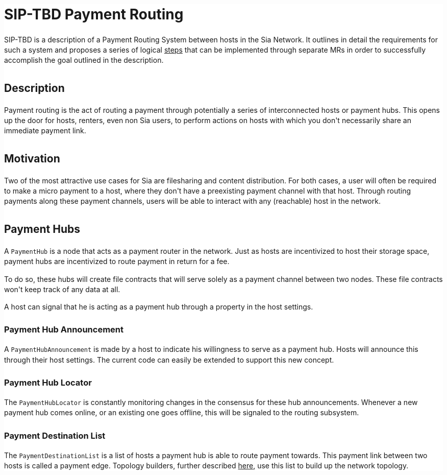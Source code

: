 # SIP-TBD Payment Routing

SIP-TBD is a description of a Payment Routing System between hosts in the Sia
Network. It outlines in detail the requirements for such a system and proposes a
series of logical [steps](#implementation-steps) that can be implemented through
separate MRs in order to successfully accomplish the goal outlined in the
description.

## Description

Payment routing is the act of routing a payment through potentially a series of
interconnected hosts or payment hubs. This opens up the door for hosts, renters,
even non Sia users, to perform actions on hosts with which you don't necessarily
share an immediate payment link.

## Motivation

Two of the most attractive use cases for Sia are filesharing and content
distribution. For both cases, a user will often be required to make a micro
payment to a host, where they don't have a preexisting payment channel with that
host. Through routing payments along these payment channels, users will be able
to interact with any (reachable) host in the network.

## Payment Hubs

A `PaymentHub` is a node that acts as a payment router in the network. Just as
hosts are incentivized to host their storage space, payment hubs are
incentivized to route payment in return for a fee.

To do so, these hubs will create file contracts that will serve solely as a
payment channel between two nodes. These file contracts won't keep track of any
data at all.

A host can signal that he is acting as a payment hub through a property in the
host settings.

### Payment Hub Announcement

A `PaymentHubAnnouncement` is made by a host to indicate his willingness to
serve as a payment hub. Hosts will announce this through their host settings.
The current code can easily be extended to support this new concept.

### Payment Hub Locator

The `PaymentHubLocator` is constantly monitoring changes in the consensus for
these hub announcements. Whenever a new payment hub comes online, or an existing
one goes offline, this will be signaled to the routing subsystem.

### Payment Destination List

The `PaymentDestinationList` is a list of hosts a payment hub is able to route
payment towards. This payment link between two hosts is called a payment edge.
Topology builders, further described [here](#topology-builder), use this list to
build up the network topology.
